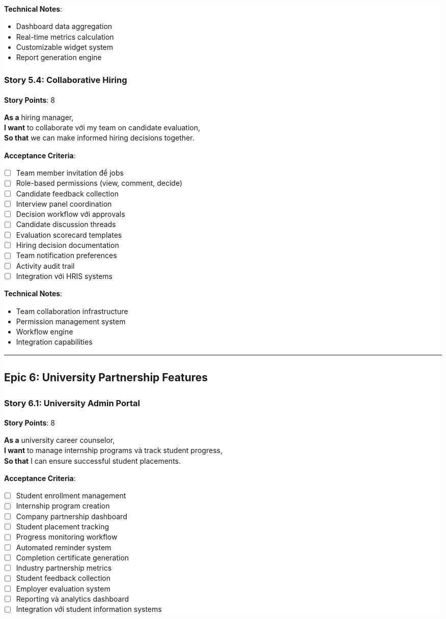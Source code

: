 **Technical Notes**:
- Dashboard data aggregation
- Real-time metrics calculation
- Customizable widget system
- Report generation engine

### Story 5.4: Collaborative Hiring
**Story Points**: 8

**As a** hiring manager,  
**I want** to collaborate với my team on candidate evaluation,  
**So that** we can make informed hiring decisions together.

**Acceptance Criteria**:
- [ ] Team member invitation để jobs
- [ ] Role-based permissions (view, comment, decide)
- [ ] Candidate feedback collection
- [ ] Interview panel coordination
- [ ] Decision workflow với approvals
- [ ] Candidate discussion threads
- [ ] Evaluation scorecard templates
- [ ] Hiring decision documentation
- [ ] Team notification preferences
- [ ] Activity audit trail
- [ ] Integration với HRIS systems

**Technical Notes**:
- Team collaboration infrastructure
- Permission management system
- Workflow engine
- Integration capabilities

---

## Epic 6: University Partnership Features

### Story 6.1: University Admin Portal
**Story Points**: 8

**As a** university career counselor,  
**I want** to manage internship programs và track student progress,  
**So that** I can ensure successful student placements.

**Acceptance Criteria**:
- [ ] Student enrollment management
- [ ] Internship program creation
- [ ] Company partnership dashboard
- [ ] Student placement tracking
- [ ] Progress monitoring workflow
- [ ] Automated reminder system
- [ ] Completion certificate generation
- [ ] Industry partnership metrics
- [ ] Student feedback collection
- [ ] Employer evaluation system
- [ ] Reporting và analytics dashboard
- [ ] Integration với student information systems

